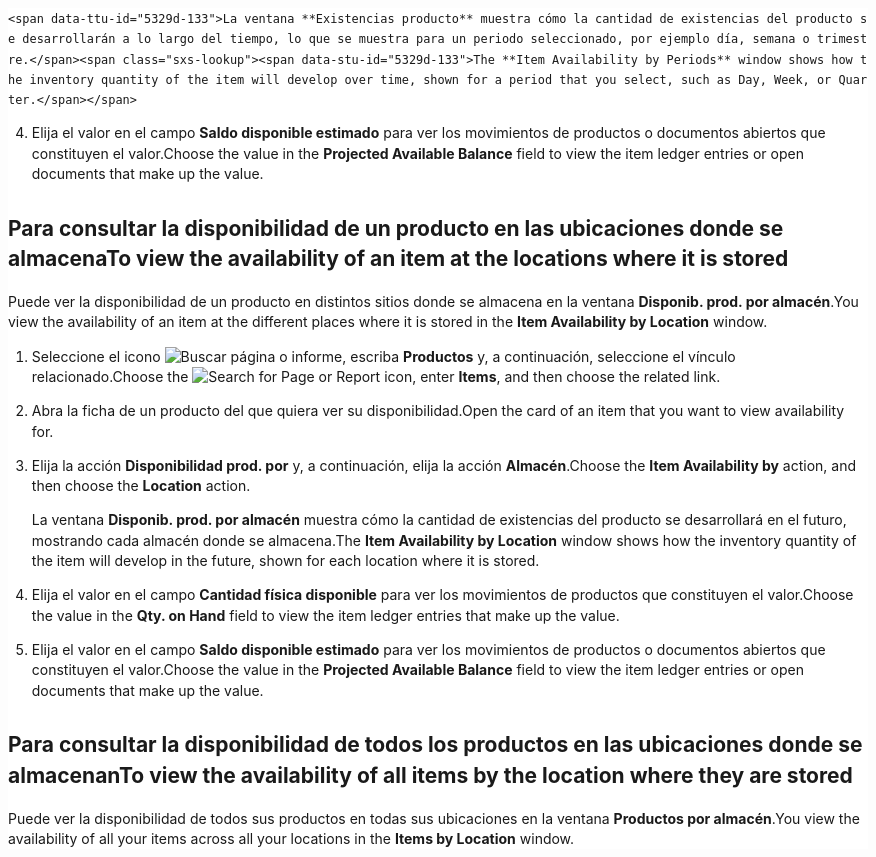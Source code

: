     <span data-ttu-id="5329d-133">La ventana **Existencias producto** muestra cómo la cantidad de existencias del producto se desarrollarán a lo largo del tiempo, lo que se muestra para un periodo seleccionado, por ejemplo día, semana o trimestre.</span><span class="sxs-lookup"><span data-stu-id="5329d-133">The **Item Availability by Periods** window shows how the inventory quantity of the item will develop over time, shown for a period that you select, such as Day, Week, or Quarter.</span></span>
4. <span data-ttu-id="5329d-134">Elija el valor en el campo **Saldo disponible estimado** para ver los movimientos de productos o documentos abiertos que constituyen el valor.</span><span class="sxs-lookup"><span data-stu-id="5329d-134">Choose the value in the **Projected Available Balance** field to view the item ledger entries or open documents that make up the value.</span></span>

## <a name="to-view-the-availability-of-an-item-at-the-locations-where-it-is-stored"></a><span data-ttu-id="5329d-135">Para consultar la disponibilidad de un producto en las ubicaciones donde se almacena</span><span class="sxs-lookup"><span data-stu-id="5329d-135">To view the availability of an item at the locations where it is stored</span></span>
<span data-ttu-id="5329d-136">Puede ver la disponibilidad de un producto en distintos sitios donde se almacena en la ventana **Disponib. prod. por almacén**.</span><span class="sxs-lookup"><span data-stu-id="5329d-136">You view the availability of an item at the different places where it is stored in the **Item Availability by Location** window.</span></span>

1. <span data-ttu-id="5329d-137">Seleccione el icono ![Buscar página o informe](media/ui-search/search_small.png "icono Buscar página o informe"), escriba **Productos** y, a continuación, seleccione el vínculo relacionado.</span><span class="sxs-lookup"><span data-stu-id="5329d-137">Choose the ![Search for Page or Report](media/ui-search/search_small.png "Search for Page or Report icon") icon, enter **Items**, and then choose the related link.</span></span>
2. <span data-ttu-id="5329d-138">Abra la ficha de un producto del que quiera ver su disponibilidad.</span><span class="sxs-lookup"><span data-stu-id="5329d-138">Open the card of an item that you want to view availability for.</span></span>
3. <span data-ttu-id="5329d-139">Elija la acción **Disponibilidad prod. por** y, a continuación, elija la acción **Almacén**.</span><span class="sxs-lookup"><span data-stu-id="5329d-139">Choose the **Item Availability by** action, and then choose the **Location** action.</span></span>

    <span data-ttu-id="5329d-140">La ventana **Disponib. prod. por almacén** muestra cómo la cantidad de existencias del producto se desarrollará en el futuro, mostrando cada almacén donde se almacena.</span><span class="sxs-lookup"><span data-stu-id="5329d-140">The **Item Availability by Location** window shows how the inventory quantity of the item will develop in the future, shown for each location where it is stored.</span></span>
4. <span data-ttu-id="5329d-141">Elija el valor en el campo **Cantidad física disponible** para ver los movimientos de productos que constituyen el valor.</span><span class="sxs-lookup"><span data-stu-id="5329d-141">Choose the value in the **Qty. on Hand** field to view the item ledger entries that make up the value.</span></span>
5. <span data-ttu-id="5329d-142">Elija el valor en el campo **Saldo disponible estimado** para ver los movimientos de productos o documentos abiertos que constituyen el valor.</span><span class="sxs-lookup"><span data-stu-id="5329d-142">Choose the value in the **Projected Available Balance** field to view the item ledger entries or open documents that make up the value.</span></span>

## <a name="to-view-the-availability-of-all-items-by-the-location-where-they-are-stored"></a><span data-ttu-id="5329d-143">Para consultar la disponibilidad de todos los productos en las ubicaciones donde se almacenan</span><span class="sxs-lookup"><span data-stu-id="5329d-143">To view the availability of all items by the location where they are stored</span></span>
<span data-ttu-id="5329d-144">Puede ver la disponibilidad de todos sus productos en todas sus ubicaciones en la ventana **Productos por almacén**.</span><span class="sxs-lookup"><span data-stu-id="5329d-144">You view the availability of all your items across all your locations in the **Items by Location** window.</span></span>
